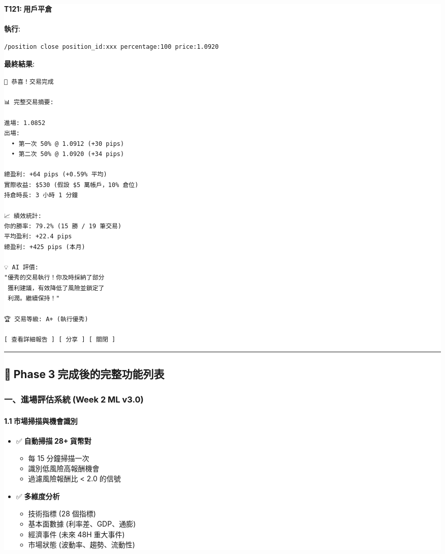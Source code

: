 #### T121: 用戶平倉

**執行**:
```
/position close position_id:xxx percentage:100 price:1.0920
```

**最終結果**:
```
🎉 恭喜！交易完成

📊 完整交易摘要:

進場: 1.0852
出場: 
  • 第一次 50% @ 1.0912 (+30 pips)
  • 第二次 50% @ 1.0920 (+34 pips)

總盈利: +64 pips (+0.59% 平均)
實際收益: $530 (假設 $5 萬帳戶，10% 倉位)
持倉時長: 3 小時 1 分鐘

📈 績效統計:
你的勝率: 79.2% (15 勝 / 19 筆交易)
平均盈利: +22.4 pips
總盈利: +425 pips (本月)

💡 AI 評價:
"優秀的交易執行！你及時採納了部分
 獲利建議，有效降低了風險並鎖定了
 利潤。繼續保持！"

🏆 交易等級: A+ (執行優秀)

[ 查看詳細報告 ] [ 分享 ] [ 關閉 ]
```

---

## 🎯 Phase 3 完成後的完整功能列表

### 一、進場評估系統 (Week 2 ML v3.0)

#### 1.1 市場掃描與機會識別
- ✅ **自動掃描 28+ 貨幣對**
  - 每 15 分鐘掃描一次
  - 識別低風險高報酬機會
  - 過濾風險報酬比 < 2.0 的信號

- ✅ **多維度分析**
  - 技術指標 (28 個指標)
  - 基本面數據 (利率差、GDP、通膨)
  - 經濟事件 (未來 48H 重大事件)
  - 市場狀態 (波動率、趨勢、流動性)
